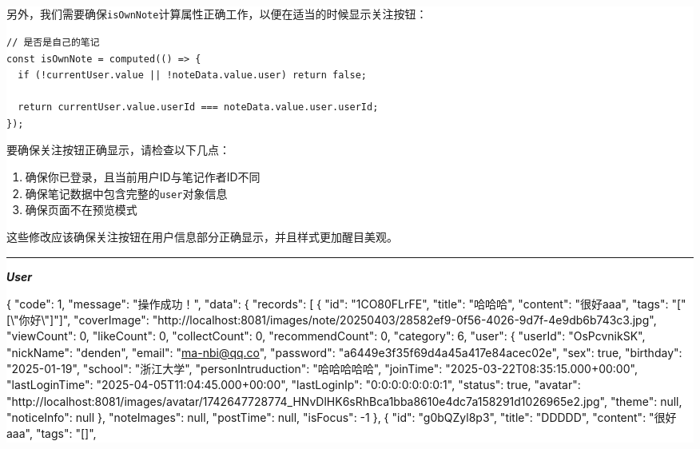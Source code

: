 另外，我们需要确保`isOwnNote`计算属性正确工作，以便在适当的时候显示关注按钮：

```javascript:pages/note/note.vue
// 是否是自己的笔记
const isOwnNote = computed(() => {
  if (!currentUser.value || !noteData.value.user) return false;
  
  return currentUser.value.userId === noteData.value.user.userId;
});
```

要确保关注按钮正确显示，请检查以下几点：

1. 确保你已登录，且当前用户ID与笔记作者ID不同
2. 确保笔记数据中包含完整的`user`对象信息
3. 确保页面不在预览模式

这些修改应该确保关注按钮在用户信息部分正确显示，并且样式更加醒目美观。

---

_**User**_

{
	"code": 1,
	"message": "操作成功！",
	"data": {
		"records": [
			{
				"id": "1CO80FLrFE",
				"title": "哈哈哈",
				"content": "很好aaa",
				"tags": "[\"[\\\"你好\\\"]\"]",
				"coverImage": "http://localhost:8081/images/note/20250403/28582ef9-0f56-4026-9d7f-4e9db6b743c3.jpg",
				"viewCount": 0,
				"likeCount": 0,
				"collectCount": 0,
				"recommendCount": 0,
				"category": 6,
				"user": {
					"userId": "OsPcvnikSK",
					"nickName": "denden",
					"email": "ma-nbi@qq.co",
					"password": "a6449e3f35f69d4a45a417e84acec02e",
					"sex": true,
					"birthday": "2025-01-19",
					"school": "浙江大学",
					"personIntruduction": "哈哈哈哈哈",
					"joinTime": "2025-03-22T08:35:15.000+00:00",
					"lastLoginTime": "2025-04-05T11:04:45.000+00:00",
					"lastLoginIp": "0:0:0:0:0:0:0:1",
					"status": true,
					"avatar": "http://localhost:8081/images/avatar/1742647728774_HNvDlHK6sRhBca1bba8610e4dc7a158291d1026965e2.jpg",
					"theme": null,
					"noticeInfo": null
				},
				"noteImages": null,
				"postTime": null,
				"isFocus": -1
			},
			{
				"id": "g0bQZyl8p3",
				"title": "DDDDD",
				"content": "很好aaa",
				"tags": "[]",